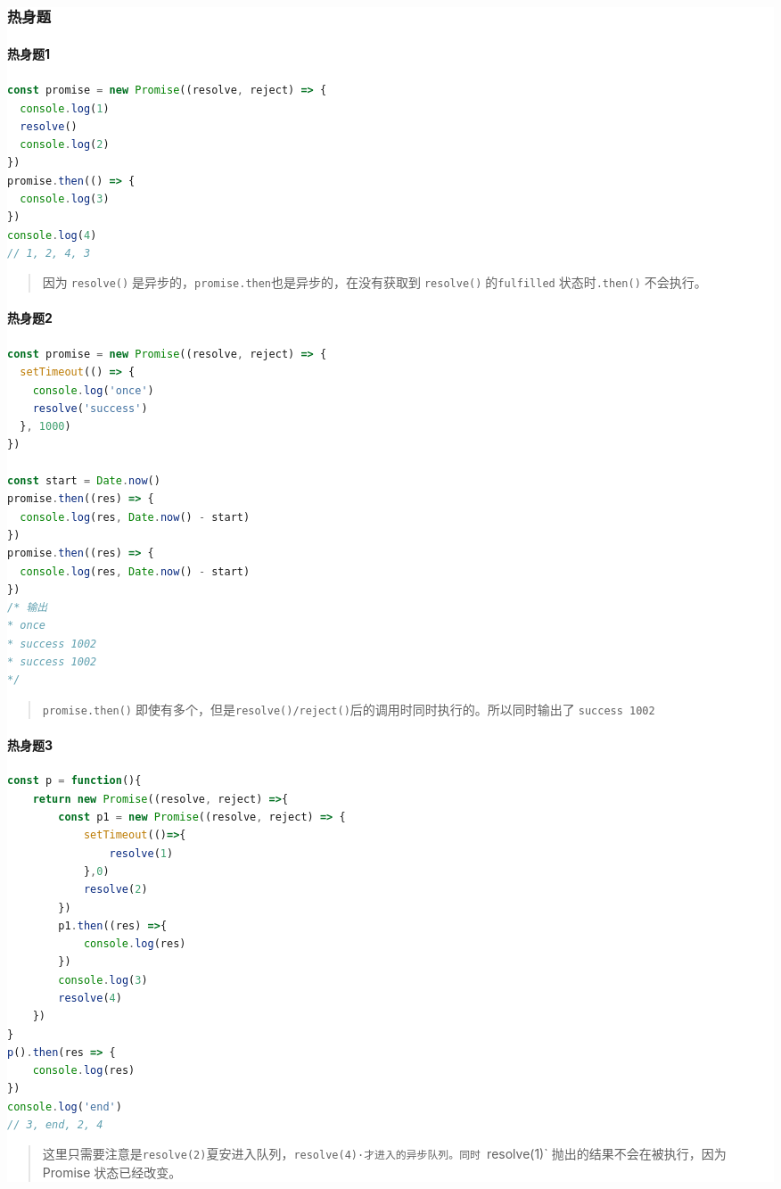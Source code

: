### 热身题
#### 热身题1
``` js
const promise = new Promise((resolve, reject) => {
  console.log(1)
  resolve()
  console.log(2)
})
promise.then(() => {
  console.log(3)
})
console.log(4)
// 1, 2, 4, 3
```
> 因为 `resolve()` 是异步的，`promise.then`也是异步的，在没有获取到 `resolve()` 的`fulfilled` 状态时`.then()` 不会执行。

#### 热身题2
``` js
const promise = new Promise((resolve, reject) => {
  setTimeout(() => {
    console.log('once')
    resolve('success')
  }, 1000)
})

const start = Date.now()
promise.then((res) => {
  console.log(res, Date.now() - start)
})
promise.then((res) => {
  console.log(res, Date.now() - start)
})
/* 输出
* once
* success 1002
* success 1002
*/
```
> `promise.then()` 即使有多个，但是`resolve()/reject()`后的调用时同时执行的。所以同时输出了 `success 1002`
#### 热身题3
```js
const p = function(){
    return new Promise((resolve, reject) =>{
        const p1 = new Promise((resolve, reject) => {
            setTimeout(()=>{
                resolve(1)
            },0)
            resolve(2)
        })
        p1.then((res) =>{
            console.log(res)
        })
        console.log(3)
        resolve(4)
    })
}
p().then(res => {
    console.log(res)
})
console.log('end')
// 3, end, 2, 4
```
> 这里只需要注意是`resolve(2)`夏安进入队列，`resolve(4)·才进入的异步队列。同时 `resolve(1)` 抛出的结果不会在被执行，因为 Promise 状态已经改变。
